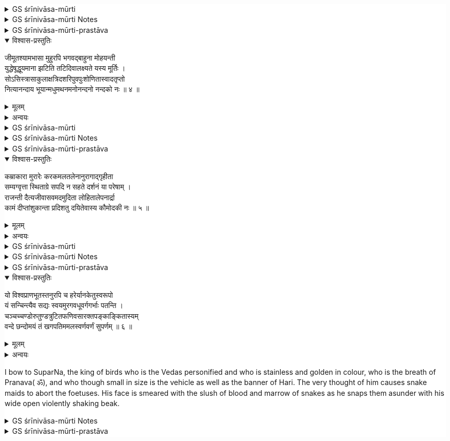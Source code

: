 <details><summary>GS śrīnivāsa-mūrti</summary></details>
<details><summary>GS śrīnivāsa-mūrti Notes</summary></details>

<details><summary>GS śrīnivāsa-mūrti-prastāva</summary></details>

<details open><summary>विश्वास-प्रस्तुतिः</summary>

जीमूतश्यामभासा मुहुरपि भगवद्बाहुना मोहयन्ती  
युद्धेषूद्धूयमाना झटिति तटिदिवालक्ष्यते यस्य मूर्तिः ।  
सोऽसिस्त्रासाकुलाक्षत्रिदशरिपुवपुःशोणितास्वादतृप्तो  
नित्यानन्दाय भूयान्मधुमथनमनोनन्दनो नन्दको नः ॥ ४ ॥
</details>

<details><summary>मूलम्</summary></details>

<details><summary>अन्वयः</summary></details>

<details><summary>GS śrīnivāsa-mūrti</summary></details>
<details><summary>GS śrīnivāsa-mūrti Notes</summary></details>

<details><summary>GS śrīnivāsa-mūrti-prastāva</summary></details>

<details open><summary>विश्वास-प्रस्तुतिः</summary>

कम्राकारा मुरारेः करकमलतलेनानुरागाद्गृहीता  
सम्यग्वृत्ता स्थिताग्रे सपदि न सहते दर्शनं या परेषाम् ।  
राजन्ती दैत्यजीवासवमदमुदिता लोहितालेपनार्द्रा  
कामं दीप्तांशुकान्ता प्रदिशतु दयितेवास्य कौमोदकी नः ॥ ५ ॥
</details>

<details><summary>मूलम्</summary></details>

<details><summary>अन्वयः</summary></details>

<details><summary>GS śrīnivāsa-mūrti</summary></details>
<details><summary>GS śrīnivāsa-mūrti Notes</summary></details>

<details><summary>GS śrīnivāsa-mūrti-prastāva</summary></details>

<details open><summary>विश्वास-प्रस्तुतिः</summary>

यो विश्वप्राणभूतस्तनुरपि च हरेर्यानकेतुस्वरूपो  
यं सन्चिन्त्यैव सद्यः स्वयमुरगवधूवर्गगर्भाः पतन्ति ।  
चञ्चच्चण्डोरुतुण्डत्रुटितफणिवसारक्तपङ्काङ्कितास्यम्  
वन्दे छन्दोमयं तं खगपतिममलस्वर्णवर्णं सुपर्णम् ॥ ६ ॥
</details>

<details><summary>मूलम्</summary></details>

<details><summary>अन्वयः</summary></details>

I bow to SuparNa, the king of birds who is the Vedas personified and who is stainless and golden in colour, who is the breath of Pranava( ॐ), and who though small in size is the vehicle as well as the banner of Hari. The very thought of him causes snake maids to abort the foetuses. His face is smeared with the slush of  blood and  marrow of snakes  as he snaps them asunder with his wide open violently shaking beak.

<details><summary>GS śrīnivāsa-mūrti Notes</summary></details>

<details><summary>GS śrīnivāsa-mūrti-prastāva</summary></details>
